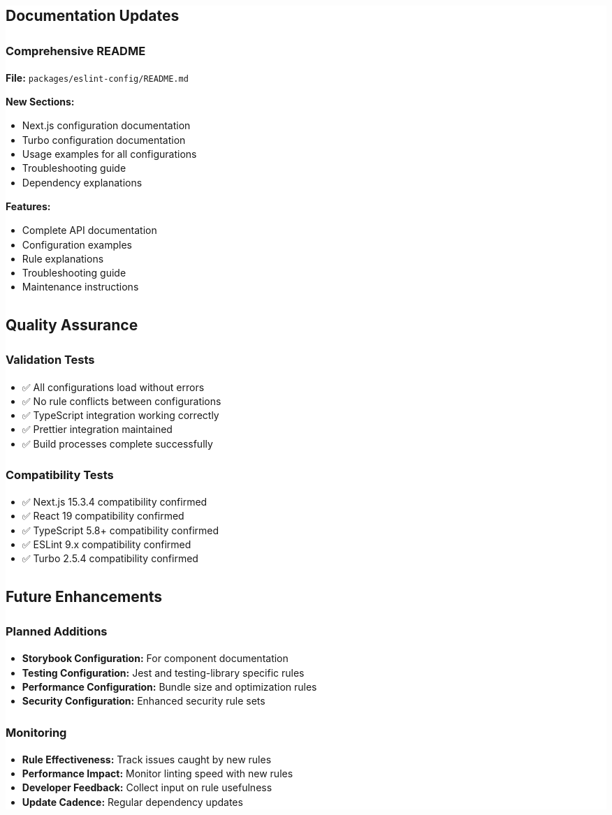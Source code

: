 ```javascript
```

## Documentation Updates

### Comprehensive README
**File:** `packages/eslint-config/README.md`

**New Sections:**
- Next.js configuration documentation
- Turbo configuration documentation
- Usage examples for all configurations
- Troubleshooting guide
- Dependency explanations

**Features:**
- Complete API documentation
- Configuration examples
- Rule explanations
- Troubleshooting guide
- Maintenance instructions

## Quality Assurance

### Validation Tests
- ✅ All configurations load without errors
- ✅ No rule conflicts between configurations
- ✅ TypeScript integration working correctly
- ✅ Prettier integration maintained
- ✅ Build processes complete successfully

### Compatibility Tests
- ✅ Next.js 15.3.4 compatibility confirmed
- ✅ React 19 compatibility confirmed
- ✅ TypeScript 5.8+ compatibility confirmed
- ✅ ESLint 9.x compatibility confirmed
- ✅ Turbo 2.5.4 compatibility confirmed

## Future Enhancements

### Planned Additions
- **Storybook Configuration:** For component documentation
- **Testing Configuration:** Jest and testing-library specific rules
- **Performance Configuration:** Bundle size and optimization rules
- **Security Configuration:** Enhanced security rule sets

### Monitoring
- **Rule Effectiveness:** Track issues caught by new rules
- **Performance Impact:** Monitor linting speed with new rules
- **Developer Feedback:** Collect input on rule usefulness
- **Update Cadence:** Regular dependency updates
